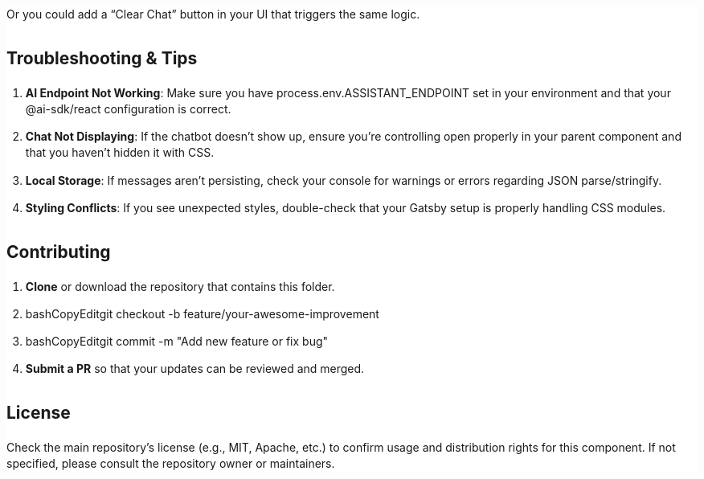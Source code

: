 Or you could add a “Clear Chat” button in your UI that triggers the same logic.

Troubleshooting & Tips
----------------------

1.  **AI Endpoint Not Working**: Make sure you have process.env.ASSISTANT\_ENDPOINT set in your environment and that your @ai-sdk/react configuration is correct.
    
2.  **Chat Not Displaying**: If the chatbot doesn’t show up, ensure you’re controlling open properly in your parent component and that you haven’t hidden it with CSS.
    
3.  **Local Storage**: If messages aren’t persisting, check your console for warnings or errors regarding JSON parse/stringify.
    
4.  **Styling Conflicts**: If you see unexpected styles, double-check that your Gatsby setup is properly handling CSS modules.
    

Contributing
------------

1.  **Clone** or download the repository that contains this folder.
    
2.  bashCopyEditgit checkout -b feature/your-awesome-improvement
    
3.  bashCopyEditgit commit -m "Add new feature or fix bug"
    
4.  **Submit a PR** so that your updates can be reviewed and merged.
    

License
-------

Check the main repository’s license (e.g., MIT, Apache, etc.) to confirm usage and distribution rights for this component. If not specified, please consult the repository owner or maintainers.